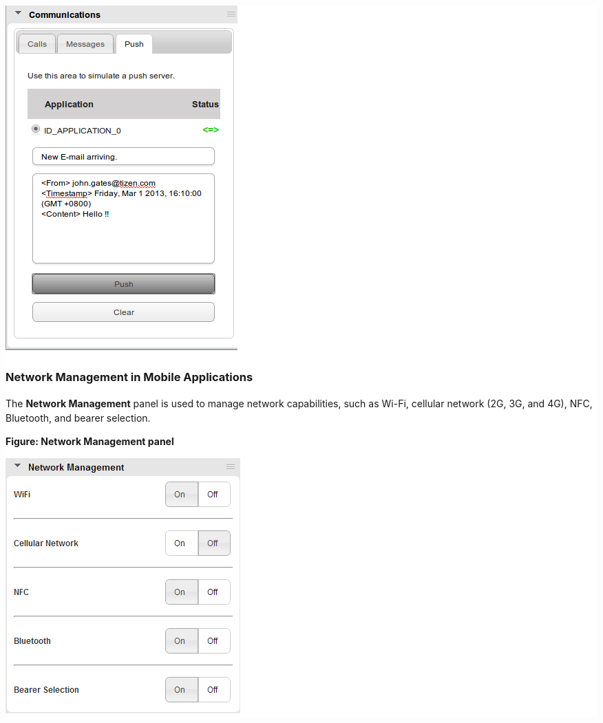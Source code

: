 ![Push tab](./media/simulator_panel_push.png)

### Network Management in Mobile Applications<a name="network"></a>

The **Network Management** panel is used to manage network capabilities, such as Wi-Fi, cellular network (2G, 3G, and 4G), NFC, Bluetooth, and bearer selection. 

**Figure: Network Management panel**

![Network Management panel](./media/simulator_panel_network.png)
